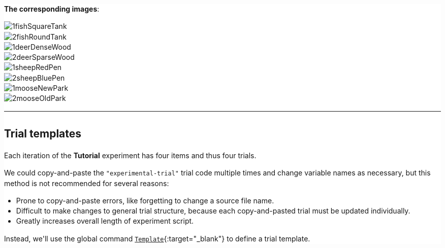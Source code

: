 **The corresponding images**:

<div class="flex-row-wrap mb-4">
  <div class="centered-eighth">
    <img src="{{site.baseurl}}/assets/tutorials/1fishSquareTank.png" alt="1fishSquareTank">
  </div>
  <div class="centered-eighth">
    <img src="{{site.baseurl}}/assets/tutorials/2fishRoundTank.png" alt="2fishRoundTank">
  </div>
  <div class="centered-eighth">
    <img src="{{site.baseurl}}/assets/tutorials/1deerDenseWood.png" alt="1deerDenseWood">
  </div>
  <div class="centered-eighth">
    <img src="{{site.baseurl}}/assets/tutorials/2deerSparseWood.png" alt="2deerSparseWood">
  </div>
  <div class="centered-eighth">
    <img src="{{site.baseurl}}/assets/tutorials/1sheepRedPen.png" alt="1sheepRedPen">
  </div>
  <div class="centered-eighth">
    <img src="{{site.baseurl}}/assets/tutorials/2sheepBluePen.png" alt="2sheepBluePen">
  </div>
  <div class="centered-eighth">
    <img src="{{site.baseurl}}/assets/tutorials/1mooseNewPark.png" alt="1mooseNewPark">
  </div>
  <div class="centered-eighth">
    <img src="{{site.baseurl}}/assets/tutorials/2mooseOldPark.png" alt="2mooseOldPark">
  </div>
</div>

---

## Trial templates

Each iteration of the **Tutorial** experiment has four items and thus
four trials. 

We could copy-and-paste the `"experimental-trial"` trial code multiple times
and change variable names as necessary, but this method is not recommended
for several reasons:

+ Prone to copy-and-paste errors, like forgetting to change a source file name.
+ Difficult to make changes to general trial structure, because each
copy-and-pasted trial must be updated individually.
+ Greatly increases overall length of experiment script.

Instead, we'll use the global command
[`Template`]({{site.baseurl}}/commands/global-commands/template){:target="_blank"}
to define a trial template.
